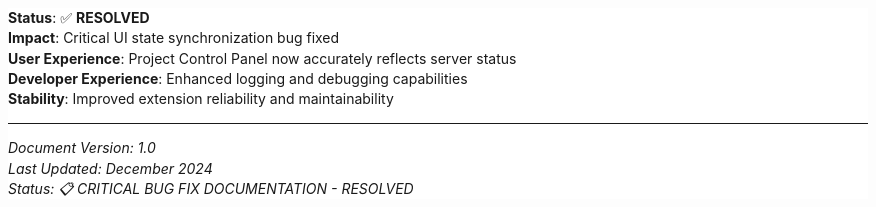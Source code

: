 **Status**: ✅ **RESOLVED**  
**Impact**: Critical UI state synchronization bug fixed  
**User Experience**: Project Control Panel now accurately reflects server status  
**Developer Experience**: Enhanced logging and debugging capabilities  
**Stability**: Improved extension reliability and maintainability  

---

*Document Version: 1.0*  
*Last Updated: December 2024*  
*Status: 📋 CRITICAL BUG FIX DOCUMENTATION - RESOLVED*
